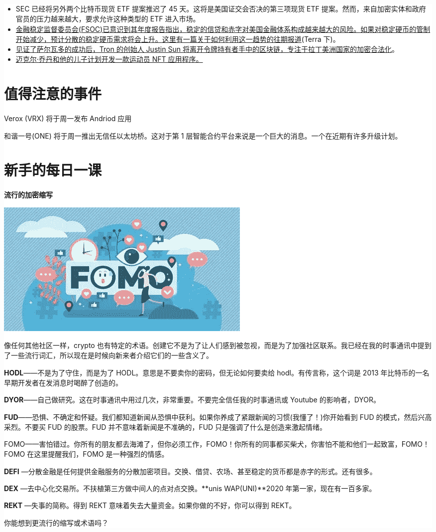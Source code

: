 *   SEC 已经将另外两个比特币现货 ETF 提案推迟了 45 天。这将是美国证交会否决的第三项现货 ETF 提案。然而，来自加密实体和政府官员的压力越来越大，要求允许这种类型的 ETF 进入市场。
*   [金融稳定监督委员会(FSOC)已意识到其年度报告指出，稳定的信贷和赤字对美国金融体系构成越来越大的风险。如果对稳定硬币的管制开始减少，预计分散的稳定硬币需求将会上升。](https://www.coindesk.com/policy/2021/12/17/financial-stability-group-warns-of-stablecoin-defi-risks-in-annual-report/)[这里有一篇关于如何利用这一趋势的往期报道](/@TraderGabi/crypto-market-update-and-trading-digest-11-9-27940a93d95c)(Terra 下)。
*   [见证了萨尔瓦多的成功后，Tron 的创始人 Justin Sun 将离开令牌持有者手中的区块链，专注于拉丁美洲国家的加密合法化](https://www.coindesk.com/business/2021/12/17/justin-sun-is-retiring-from-tron-but-not-crypto/)。
*   [迈克尔·乔丹和他的儿子计划开发一款运动员 NFT 应用程序。](https://thecryptobasic.com/2021/12/17/solana-confirms-michael-jordan-is-launching-app-for-athletes-built-on-solana/)

# 值得注意的事件

Verox (VRX) 将于周一发布 Andriod 应用

和谐一号(ONE) 将于周一推出无信任以太坊桥。这对于第 1 层智能合约平台来说是一个巨大的消息。一个在近期有许多升级计划。

# 新手的每日一课

**流行的加密缩写**

![](img/e1ead8fed4a722505c0e5d78b3848209.png)

像任何其他社区一样，crypto 也有特定的术语。创建它不是为了让人们感到被忽视，而是为了加强社区联系。我已经在我的时事通讯中提到了一些流行词汇，所以现在是时候向新来者介绍它们的一些含义了。

**HODL**——不是为了守住，而是为了 HODL。意思是不要卖你的密码，但无论如何要卖给 hodl。有传言称，这个词是 2013 年比特币的一名早期开发者在发消息时喝醉了创造的。

**DYOR**——自己做研究。这在时事通讯中用过几次，非常重要。不要完全信任我的时事通讯或 Youtube 的影响者，DYOR。

**FUD**——恐惧、不确定和怀疑。我们都知道新闻从恐惧中获利。如果你养成了紧跟新闻的习惯(我懂了！)你开始看到 FUD 的模式，然后兴高采烈。不要买 FUD 的股票。FUD 并不意味着新闻是不准确的，FUD 只是强调了什么是创造来激起情绪。

FOMO——害怕错过。你所有的朋友都去海滩了，但你必须工作，FOMO！你所有的同事都买柴犬，你害怕不能和他们一起致富，FOMO！FOMO 在这里提醒我们，FOMO 是一种强烈的情感。

**DEFI** —分散金融是任何提供金融服务的分散加密项目。交换、借贷、农场、甚至稳定的货币都是赤字的形式。还有很多。

**DEX** —去中心化交易所。不扶植第三方做中间人的点对点交换。**unis WAP(UNI)**2020 年第一家，现在有一百多家。

**REKT** —失事的简称。得到 REKT 意味着失去大量资金。如果你做的不好，你可以得到 REKT。

你能想到更流行的缩写或术语吗？

